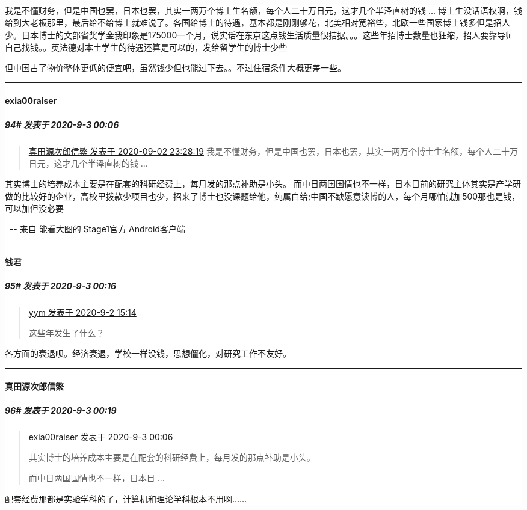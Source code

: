 我是不懂财务，但是中国也罢，日本也罢，其实一两万个博士生名额，每个人二十万日元，这才几个半泽直树的钱 ...</blockquote>
博士生没话语权啊，钱给到大老板那里，最后给不给博士就难说了。各国给博士的待遇，基本都是刚刚够花，北美相对宽裕些，北欧一些国家博士钱多但是招人少。日本博士的文部省奖学金我印象是175000一个月，说实话在东京这点钱生活质量很拮据。。。这些年招博士数量也狂缩，招人要靠导师自己找钱。。英法德对本土学生的待遇还算是可以的，发给留学生的博士少些


但中国占了物价整体更低的便宜吧，虽然钱少但也能过下去。。不过住宿条件大概更差一些。







*****

####  exia00raiser  
##### 94#       发表于 2020-9-3 00:06



<blockquote><a href="httphttps://bbs.saraba1st.com/2b/forum.php?mod=redirect&amp;goto=findpost&amp;pid=48624392&amp;ptid=1957809" target="_blank">真田源次郎信繁 发表于 2020-09-02 23:28:19</a>
我是不懂财务，但是中国也罢，日本也罢，其实一两万个博士生名额，每个人二十万日元，这才几个半泽直树的钱 ...</blockquote>其实博士的培养成本主要是在配套的科研经费上，每月发的那点补助是小头。
而中日两国国情也不一样，日本目前的研究主体其实是产学研做的比较好的企业，高校里拨款少项目也少，招来了博士也没课题给他，纯属白给;中国不缺愿意读博的人，每个月哪怕就加500那也是钱，可以加但没必要

[  -- 来自 能看大图的 Stage1官方 Android客户端](https://www.coolapk.com/apk/140634)







*****

####  钱君  
##### 95#       发表于 2020-9-3 00:16



<blockquote><a href="httphttps://bbs.saraba1st.com/2b/forum.php?mod=redirect&amp;goto=findpost&amp;pid=48620512&amp;ptid=1957809" target="_blank">yym 发表于 2020-9-2 15:14</a>

这些年发生了什么？</blockquote>
各方面的衰退呗。经济衰退，学校一样没钱，思想僵化，对研究工作不友好。







*****

####  真田源次郎信繁  
##### 96#       发表于 2020-9-3 00:19



<blockquote><a href="httphttps://bbs.saraba1st.com/2b/forum.php?mod=redirect&amp;goto=findpost&amp;pid=48624633&amp;ptid=1957809" target="_blank">exia00raiser 发表于 2020-9-3 00:06</a>

其实博士的培养成本主要是在配套的科研经费上，每月发的那点补助是小头。

而中日两国国情也不一样，日本目 ...</blockquote>
配套经费那都是实验学科的了，计算机和理论学科根本不用啊……
